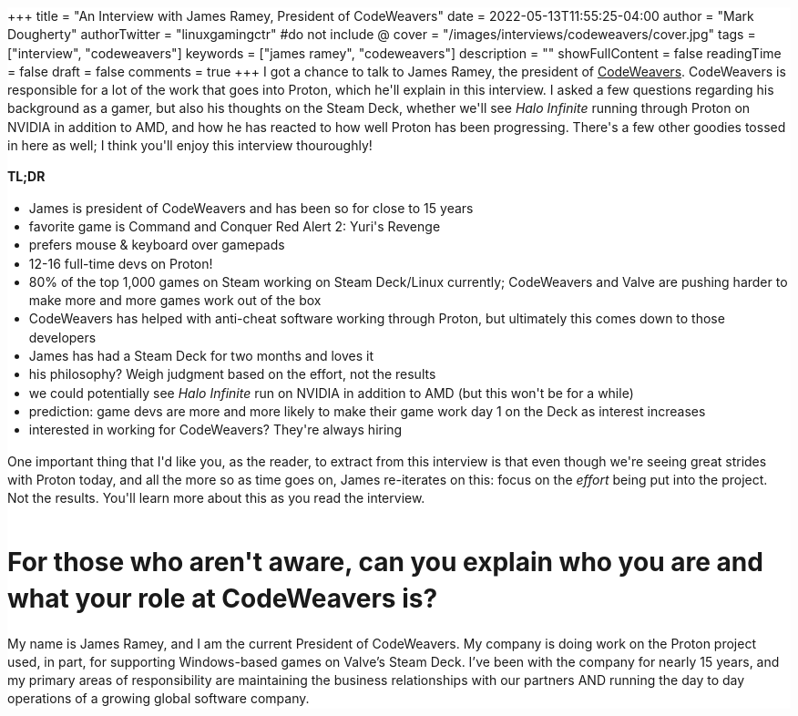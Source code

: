 +++
title = "An Interview with James Ramey, President of CodeWeavers"
date = 2022-05-13T11:55:25-04:00
author = "Mark Dougherty"
authorTwitter = "linuxgamingctr" #do not include @
cover = "/images/interviews/codeweavers/cover.jpg"
tags = ["interview", "codeweavers"]
keywords = ["james ramey", "codeweavers"]
description = ""
showFullContent = false
readingTime = false
draft = false
comments = true
+++
I got a chance to talk to James Ramey, the president of [CodeWeavers](https://codeweavers.com). CodeWeavers is responsible for a lot of the work that goes into Proton, which he'll explain in this interview. I asked a few questions regarding his background as a gamer, but also his thoughts on the Steam Deck, whether we'll see *Halo Infinite* running through Proton on NVIDIA in addition to AMD, and how he has reacted to how well Proton has been progressing. There's a few other goodies tossed in here as well; I think you'll enjoy this interview thouroughly!

**TL;DR**

- James is president of CodeWeavers and has been so for close to 15 years
- favorite game is Command and Conquer Red Alert 2: Yuri's Revenge
- prefers mouse & keyboard over gamepads
- 12-16 full-time devs on Proton!
- 80% of the top 1,000 games on Steam working on Steam Deck/Linux currently; CodeWeavers and Valve are pushing harder to make more and more games work out of the box
- CodeWeavers has helped with anti-cheat software working through Proton, but ultimately this comes down to those developers
- James has had a Steam Deck for two months and loves it
- his philosophy? Weigh judgment based on the effort, not the results
- we could potentially see *Halo Infinite* run on NVIDIA in addition to AMD (but this won't be for a while)
- prediction: game devs are more and more likely to make their game work day 1 on the Deck as interest increases
- interested in working for CodeWeavers? They're always hiring

One important thing that I'd like you, as the reader, to extract from this interview is that even though we're seeing great strides with Proton today, and all the more so as time goes on, James re-iterates on this: focus on the *effort* being put into the project. Not the results. You'll learn more about this as you read the interview.

# For those who aren't aware, can you explain who you are and what your role at CodeWeavers is?
My name is James Ramey, and I am the current President of CodeWeavers. My company is doing work on the Proton project used, in part, for supporting Windows-based games on Valve’s Steam Deck. I’ve been with the company for nearly 15 years, and my primary areas of responsibility are maintaining the business relationships with our partners AND running the day to day operations of a growing global software company. 
